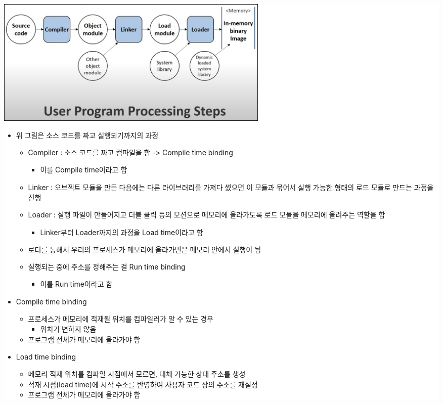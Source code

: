 <img width="500" src="..\img\그림으로 배우는 구조와 원리 운영체제\Chapter7\그림 7-4.jpg" alt="그림 7-4" style="border:1px; border-style: solid; zoom:100%;"/>

- 위 그림은 소스 코드를 짜고 실행되기까지의 과정

    - Compiler : 소스 코드를 짜고 컴파일을 함 -> Compile time binding
        - 이를 Compile time이라고 함
    - Linker : 오브젝트 모듈을 만든 다음에는 다른 라이브러리를 가져다 썼으면 이 모듈과 묶어서 실행 가능한 형태의 로드 모듈로 만드는 과정을 진행
    - Loader : 실행 파일이 만들어지고 더블 클릭 등의 모션으로 메모리에 올라가도록 로드 모뮬을 메모리에 올려주는 역할을 함
        - Linker부터 Loader까지의 과정을 Load time이라고 함

    - 로더를 통해서 우리의 프로세스가 메모리에 올라가면은 메모리 안에서 실행이 됨
    - 실행되는 중에 주소를 정해주는 걸 Run time binding
        - 이를 Run time이라고 함


- Compile time binding
    - 프로세스가 메모리에 적재될 위치를 컴파일러가 알 수 있는 경우
        - 위치기 변하지 않음
    - 프로그램 전체가 메모리에 올라가야 함

- Load time binding
    - 메모리 적재 위치를 컴파일 시점에서 모르면, 대체 가능한 상대 주소를 생성
    - 적재 시점(load time)에 시작 주소를 반영하여 사용자 코드 상의 주소를 재설정
    - 프로그램 전체가 메모리에 올라가야 함
